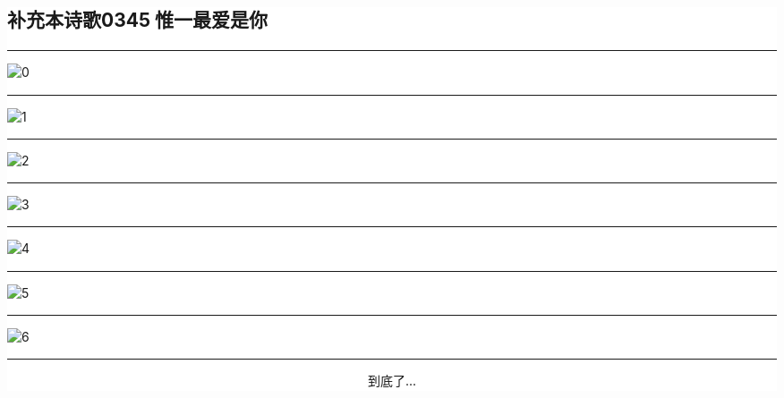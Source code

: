 
## 补充本诗歌0345 惟一最爱是你

<div id="aplayer0"></div>

<div id="aplayer1"></div>

<div id="aplayer2"></div>

---

<img alt="0" width="100%" data-original="https://cdn.jsdelivr.net/gh/k34869/shi/data/b0343/0" />

---

<img alt="1" width="100%" data-original="https://cdn.jsdelivr.net/gh/k34869/shi/data/b0343/1" />

---

<img alt="2" width="100%" data-original="https://cdn.jsdelivr.net/gh/k34869/shi/data/b0343/2" />

---

<img alt="3" width="100%" data-original="https://cdn.jsdelivr.net/gh/k34869/shi/data/b0343/3" />

---

<img alt="4" width="100%" data-original="https://cdn.jsdelivr.net/gh/k34869/shi/data/b0343/4" />

---

<img alt="5" width="100%" data-original="https://cdn.jsdelivr.net/gh/k34869/shi/data/b0343/5" />

---

<img alt="6" width="100%" data-original="https://cdn.jsdelivr.net/gh/k34869/shi/data/b0343/6" />

---

<p style="text-align: center">到底了...</p>

<script src="/js/dist-view.js"></script>

<script>
MAIN.id = 'b0343';
        
const ap0 = new APlayer({
    container: document.getElementById('aplayer0'),
    volume: 1,
    loop: 'none',
    preload: 'none',
    audio: [{
        name: '补充本诗歌345.mp3',
        artist: '补充本诗歌',
        url: 'https://res.wx.qq.com/voice/getvoice?mediaid=MzI0NTk3MDM5M18yMjQ3NTA0NzMz',
        cover: '/favicon'
    }]
});
const ap1 = new APlayer({
    container: document.getElementById('aplayer1'),
    volume: 1,
    loop: 'none',
    preload: 'none',
    audio: [{
        name: '补充本诗歌345第一节领唱.mp3',
        artist: '补充本诗歌',
        url: 'https://res.wx.qq.com/voice/getvoice?mediaid=MzI0NTk3MDM5M18yMjQ3NTA0NzM0',